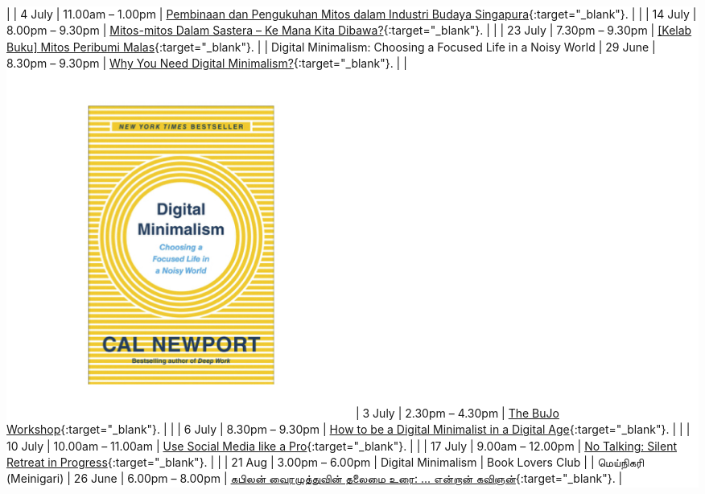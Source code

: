 |                                                              |    4 July    | 11.00am – 1.00pm  | [Pembinaan dan  Pengukuhan Mitos dalam Industri Budaya Singapura](https://www.eventbrite.sg/e/156448514719){:target="_blank"}. |
|                                                              |   14 July    |  8.00pm – 9.30pm  | [Mitos-mitos Dalam  Sastera – Ke Mana Kita Dibawa?](https://www.eventbrite.sg/e/156449531761){:target="_blank"}. |
|                                                              |   23 July    |  7.30pm – 9.30pm  | [[Kelab Buku]  Mitos Peribumi Malas](https://www.eventbrite.sg/e/158874482855){:target="_blank"}. |
| Digital Minimalism: Choosing a Focused Life in a Noisy World |   29 June    |  8.30pm – 9.30pm  | [Why You Need Digital Minimalism?](https://www.eventbrite.sg/e/156915828467){:target="_blank"}. |
| <img src="/images/Digital Minimalism.jpg" style="width:50%" alt="Digital Minimalism"> |    3 July    |  2.30pm – 4.30pm  | [The BuJo Workshop](https://www.eventbrite.sg/e/156932985785){:target="_blank"}. |
|                                                              |    6 July    |  8.30pm – 9.30pm  | [How to be a Digital Minimalist in a Digital Age](https://www.eventbrite.sg/e/157073893243){:target="_blank"}. |
|                                                              |   10 July    | 10.00am – 11.00am | [Use Social Media like a Pro](https://www.eventbrite.sg/e/156922251679){:target="_blank"}. |
|                                                              |   17 July    | 9.00am – 12.00pm  | [No Talking: Silent Retreat in Progress](https://www.eventbrite.sg/e/156942424015){:target="_blank"}. |
|                                                              |    21 Aug    |  3.00pm – 6.00pm  | Digital Minimalism \| Book Lovers Club                       |
| மெய்நிகரி (Meinigari)                                         |   26 June    |  6.00pm – 8.00pm  | [கபிலன் வைரமுத்துவின் தலைமை உரை: ... என்றான் கவிஞன்](https://www.eventbrite.sg/e/157779202843){:target="_blank"}. |